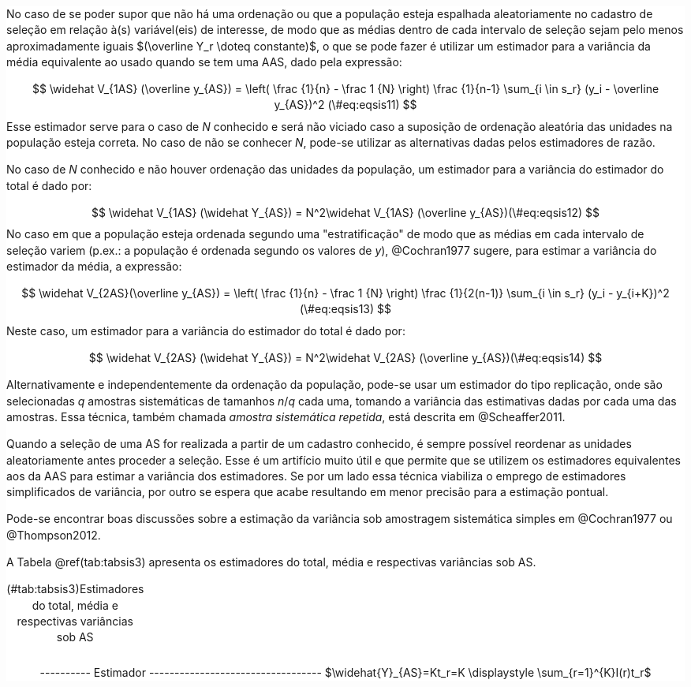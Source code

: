 No caso de se poder supor que não há uma ordenação ou que a população esteja espalhada aleatoriamente no cadastro de seleção em relação à(s) variável(eis) de interesse, de modo que as médias dentro de cada intervalo de seleção sejam pelo menos aproximadamente iguais $(\overline Y_r \doteq constante)$, o que se pode fazer é utilizar um estimador para a variância da média equivalente ao usado quando se tem uma AAS, dado pela expressão:

$$
\widehat V_{1AS} (\overline y_{AS}) = \left( \frac {1}{n} - \frac 1 {N} \right) \frac {1}{n-1} \sum_{i \in s_r} (y_i - \overline y_{AS})^2 (\#eq:eqsis11)
$$
Esse estimador serve para o caso de $N$ conhecido e será não viciado caso a suposição de ordenação aleatória das unidades na população esteja correta. No caso de não se conhecer $N$, pode-se utilizar as alternativas dadas pelos estimadores de razão.

No caso de $N$ conhecido e não houver ordenação das unidades da população, um estimador para a variância do estimador do total é dado por:

$$
\widehat V_{1AS} (\widehat Y_{AS}) =  N^2\widehat V_{1AS} (\overline y_{AS})(\#eq:eqsis12)
$$
No caso em que a população esteja ordenada segundo uma "estratificação" de modo que as médias em cada intervalo de seleção variem (p.ex.: a população é ordenada segundo os valores de $y$), @Cochran1977 sugere, para estimar a variância do estimador da média, a expressão:

$$
 \widehat V_{2AS}(\overline y_{AS}) = \left( \frac {1}{n} - \frac 1 {N} \right) \frac {1}{2(n-1)} \sum_{i \in s_r} (y_i - y_{i+K})^2 (\#eq:eqsis13)
$$
Neste caso, um estimador para a variância do estimador do total é dado por:

$$
\widehat V_{2AS} (\widehat Y_{AS}) =  N^2\widehat V_{2AS} (\overline y_{AS})(\#eq:eqsis14)
$$

Alternativamente e independentemente da ordenação da população, pode-se usar um estimador do tipo replicação, onde são selecionadas $q$ amostras sistemáticas de tamanhos $n/q$ cada uma, tomando a variância das estimativas dadas por cada uma das amostras. Essa técnica, também chamada *amostra sistemática repetida*, está descrita em @Scheaffer2011.

Quando a seleção de uma AS for realizada a partir de um cadastro conhecido, é sempre possível reordenar as unidades aleatoriamente antes proceder a seleção. Esse é um artifício muito útil e que permite que se utilizem os estimadores equivalentes aos da AAS para estimar a variância dos estimadores. Se por um lado essa técnica viabiliza o emprego de estimadores simplificados de variância, por outro se espera que acabe resultando em menor precisão para a estimação pontual.

Pode-se encontrar boas discussões sobre a estimação da variância sob amostragem sistemática simples em @Cochran1977 ou @Thompson2012.

A Tabela \@ref(tab:tabsis3) apresenta os estimadores do total, média  e respectivas variâncias sob AS.

<center>
<table>
<caption>(#tab:tabsis3)Estimadores do total, média e respectivas variâncias sob AS</caption>
</table>
----------
Estimador  
----------------------------------
$\widehat{Y}_{AS}=Kt_r=K \displaystyle \sum_{r=1}^{K}I(r)t_r$
